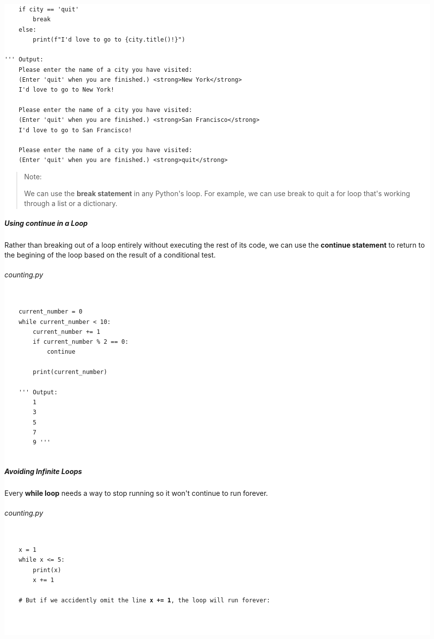 
        if city == 'quit'
            break
        else:
            print(f"I'd love to go to {city.title()!}")

    ''' Output:
        Please enter the name of a city you have visited:
        (Enter 'quit' when you are finished.) <strong>New York</strong> 
        I'd love to go to New York!

        Please enter the name of a city you have visited:
        (Enter 'quit' when you are finished.) <strong>San Francisco</strong>
        I'd love to go to San Francisco!

        Please enter the name of a city you have visited:
        (Enter 'quit' when you are finished.) <strong>quit</strong>
</code>
</pre>

> Note:
>
> We can use the **break statement** in any Python's loop. For example, we can use break to quit a for loop that's working through a list or a dictionary.

##### Using continue in a Loop

Rather than breaking out of a loop entirely without executing the rest of its code, we can use the **continue statement** to return to the begining of the loop based on the result of a conditional test.

###### counting.py

<pre>
<code>
    current_number = 0
    while current_number < 10:
        current_number += 1
        if current_number % 2 == 0:
            continue
        
        print(current_number)

    ''' Output:
        1
        3
        5
        7
        9 ''' 
</code>
</pre>

##### Avoiding Infinite Loops

Every **while loop** needs a way to stop running so it won't continue to run forever.

###### counting.py

<pre>
<code>
    x = 1
    while x <= 5:
        print(x)
        x += 1

    # But if we accidently omit the line <strong>x += 1</strong>, the loop will run forever: